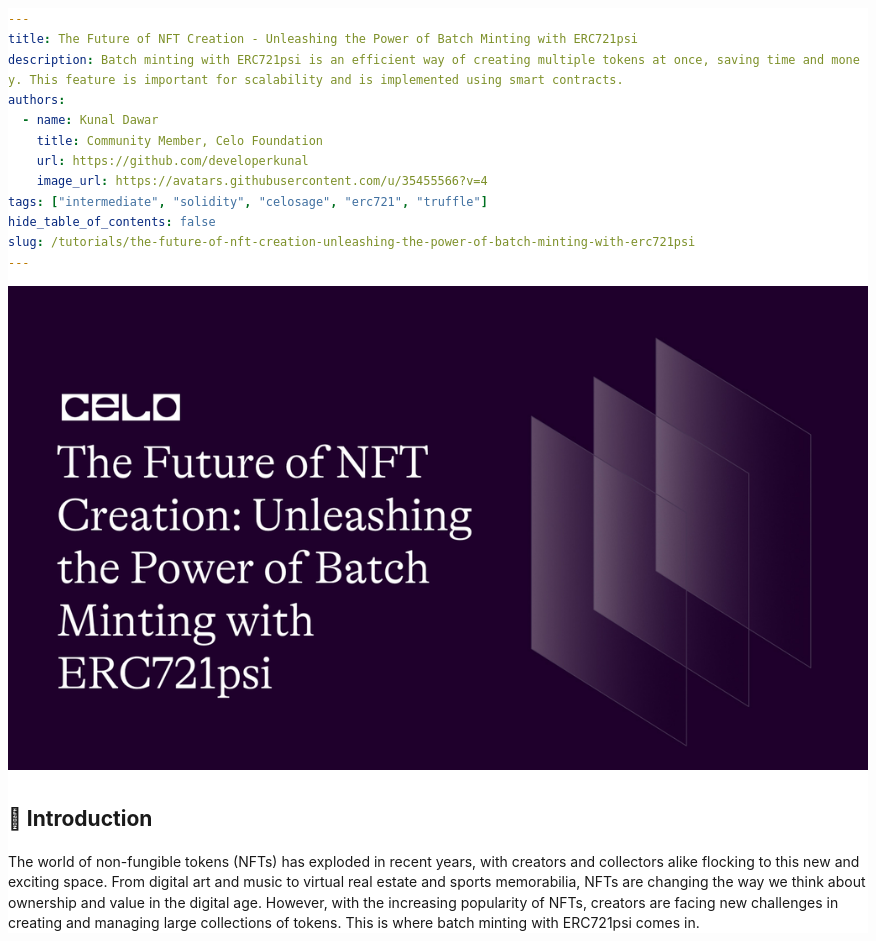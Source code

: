 ```yaml
---
title: The Future of NFT Creation - Unleashing the Power of Batch Minting with ERC721psi
description: Batch minting with ERC721psi is an efficient way of creating multiple tokens at once, saving time and money. This feature is important for scalability and is implemented using smart contracts.
authors:
  - name: Kunal Dawar
    title: Community Member, Celo Foundation
    url: https://github.com/developerkunal
    image_url: https://avatars.githubusercontent.com/u/35455566?v=4
tags: ["intermediate", "solidity", "celosage", "erc721", "truffle"]
hide_table_of_contents: false
slug: /tutorials/the-future-of-nft-creation-unleashing-the-power-of-batch-minting-with-erc721psi
---
```


![header](../../src/data-tutorials/showcase/intermediate/the-future-of-nft-creation-unleashing-the-power-of-batch-minting-with-erc721psi.png)

## 🌱 Introduction

The world of non-fungible tokens (NFTs) has exploded in recent years, with creators and collectors alike flocking to this new and exciting space. From digital art and music to virtual real estate and sports memorabilia, NFTs are changing the way we think about ownership and value in the digital age. However, with the increasing popularity of NFTs, creators are facing new challenges in creating and managing large collections of tokens. This is where batch minting with ERC721psi comes in.
